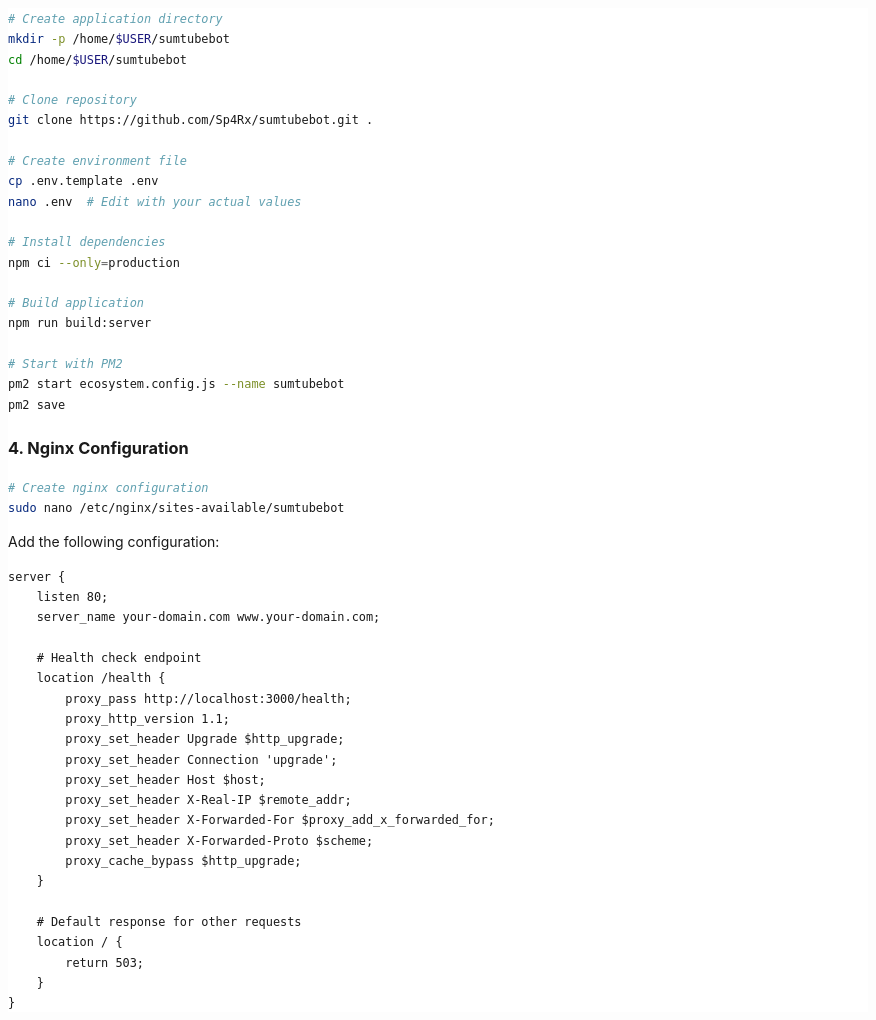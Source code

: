 ```bash
# Create application directory
mkdir -p /home/$USER/sumtubebot
cd /home/$USER/sumtubebot

# Clone repository
git clone https://github.com/Sp4Rx/sumtubebot.git .

# Create environment file
cp .env.template .env
nano .env  # Edit with your actual values

# Install dependencies
npm ci --only=production

# Build application
npm run build:server

# Start with PM2
pm2 start ecosystem.config.js --name sumtubebot
pm2 save
```

### 4. Nginx Configuration

```bash
# Create nginx configuration
sudo nano /etc/nginx/sites-available/sumtubebot
```

Add the following configuration:

```nginx
server {
    listen 80;
    server_name your-domain.com www.your-domain.com;
    
    # Health check endpoint
    location /health {
        proxy_pass http://localhost:3000/health;
        proxy_http_version 1.1;
        proxy_set_header Upgrade $http_upgrade;
        proxy_set_header Connection 'upgrade';
        proxy_set_header Host $host;
        proxy_set_header X-Real-IP $remote_addr;
        proxy_set_header X-Forwarded-For $proxy_add_x_forwarded_for;
        proxy_set_header X-Forwarded-Proto $scheme;
        proxy_cache_bypass $http_upgrade;
    }
    
    # Default response for other requests
    location / {
        return 503;
    }
}
```
